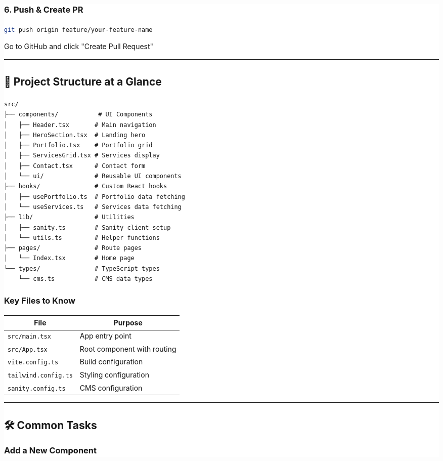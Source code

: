 ### 6. Push & Create PR

```bash
git push origin feature/your-feature-name
```

Go to GitHub and click "Create Pull Request"

---

## 📁 Project Structure at a Glance

```
src/
├── components/           # UI Components
│   ├── Header.tsx       # Main navigation
│   ├── HeroSection.tsx  # Landing hero
│   ├── Portfolio.tsx    # Portfolio grid
│   ├── ServicesGrid.tsx # Services display
│   ├── Contact.tsx      # Contact form
│   └── ui/              # Reusable UI components
├── hooks/               # Custom React hooks
│   ├── usePortfolio.ts  # Portfolio data fetching
│   └── useServices.ts   # Services data fetching
├── lib/                 # Utilities
│   ├── sanity.ts        # Sanity client setup
│   └── utils.ts         # Helper functions
├── pages/               # Route pages
│   └── Index.tsx        # Home page
└── types/               # TypeScript types
    └── cms.ts           # CMS data types
```

### Key Files to Know

| File | Purpose |
|------|---------|
| `src/main.tsx` | App entry point |
| `src/App.tsx` | Root component with routing |
| `vite.config.ts` | Build configuration |
| `tailwind.config.ts` | Styling configuration |
| `sanity.config.ts` | CMS configuration |

---

## 🛠️ Common Tasks

### Add a New Component
